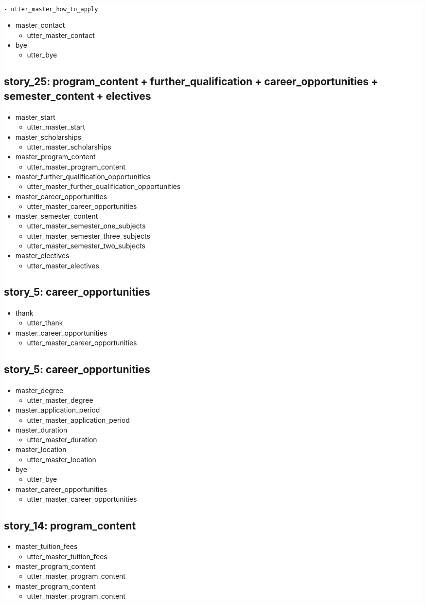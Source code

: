     - utter_master_how_to_apply
* master_contact
    - utter_master_contact
* bye
    - utter_bye

## story_25: program_content + further_qualification + career_opportunities + semester_content + electives
* master_start
    - utter_master_start
* master_scholarships
    - utter_master_scholarships
* master_program_content
    - utter_master_program_content
* master_further_qualification_opportunities
    - utter_master_further_qualification_opportunities
* master_career_opportunities
    - utter_master_career_opportunities
* master_semester_content
    - utter_master_semester_one_subjects
    - utter_master_semester_three_subjects
    - utter_master_semester_two_subjects
* master_electives
    - utter_master_electives

## story_5: career_opportunities
* thank
    - utter_thank
* master_career_opportunities
    - utter_master_career_opportunities

## story_5: career_opportunities
* master_degree
    - utter_master_degree
* master_application_period
    - utter_master_application_period
* master_duration
    - utter_master_duration
* master_location
    - utter_master_location
* bye
    - utter_bye
* master_career_opportunities
    - utter_master_career_opportunities

## story_14: program_content
* master_tuition_fees
    - utter_master_tuition_fees
* master_program_content
    - utter_master_program_content
* master_program_content
    - utter_master_program_content
